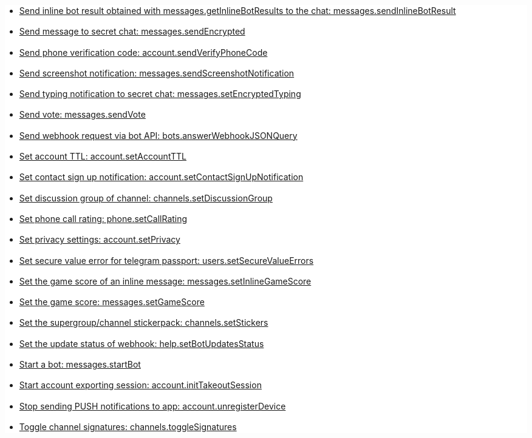 * <a href="messages_sendInlineBotResult.html" name="messages_sendInlineBotResult">Send inline bot result obtained with messages.getInlineBotResults to the chat: messages.sendInlineBotResult</a>

* <a href="messages_sendEncrypted.html" name="messages_sendEncrypted">Send message to secret chat: messages.sendEncrypted</a>

* <a href="account_sendVerifyPhoneCode.html" name="account_sendVerifyPhoneCode">Send phone verification code: account.sendVerifyPhoneCode</a>

* <a href="messages_sendScreenshotNotification.html" name="messages_sendScreenshotNotification">Send screenshot notification: messages.sendScreenshotNotification</a>

* <a href="messages_setEncryptedTyping.html" name="messages_setEncryptedTyping">Send typing notification to secret chat: messages.setEncryptedTyping</a>

* <a href="messages_sendVote.html" name="messages_sendVote">Send vote: messages.sendVote</a>

* <a href="bots_answerWebhookJSONQuery.html" name="bots_answerWebhookJSONQuery">Send webhook request via bot API: bots.answerWebhookJSONQuery</a>

* <a href="account_setAccountTTL.html" name="account_setAccountTTL">Set account TTL: account.setAccountTTL</a>

* <a href="account_setContactSignUpNotification.html" name="account_setContactSignUpNotification">Set contact sign up notification: account.setContactSignUpNotification</a>

* <a href="channels_setDiscussionGroup.html" name="channels_setDiscussionGroup">Set discussion group of channel: channels.setDiscussionGroup</a>

* <a href="phone_setCallRating.html" name="phone_setCallRating">Set phone call rating: phone.setCallRating</a>

* <a href="account_setPrivacy.html" name="account_setPrivacy">Set privacy settings: account.setPrivacy</a>

* <a href="users_setSecureValueErrors.html" name="users_setSecureValueErrors">Set secure value error for telegram passport: users.setSecureValueErrors</a>

* <a href="messages_setInlineGameScore.html" name="messages_setInlineGameScore">Set the game score of an inline message: messages.setInlineGameScore</a>

* <a href="messages_setGameScore.html" name="messages_setGameScore">Set the game score: messages.setGameScore</a>

* <a href="channels_setStickers.html" name="channels_setStickers">Set the supergroup/channel stickerpack: channels.setStickers</a>

* <a href="help_setBotUpdatesStatus.html" name="help_setBotUpdatesStatus">Set the update status of webhook: help.setBotUpdatesStatus</a>

* <a href="messages_startBot.html" name="messages_startBot">Start a bot: messages.startBot</a>

* <a href="account_initTakeoutSession.html" name="account_initTakeoutSession">Start account exporting session: account.initTakeoutSession</a>

* <a href="account_unregisterDevice.html" name="account_unregisterDevice">Stop sending PUSH notifications to app: account.unregisterDevice</a>

* <a href="channels_toggleSignatures.html" name="channels_toggleSignatures">Toggle channel signatures: channels.toggleSignatures</a>
